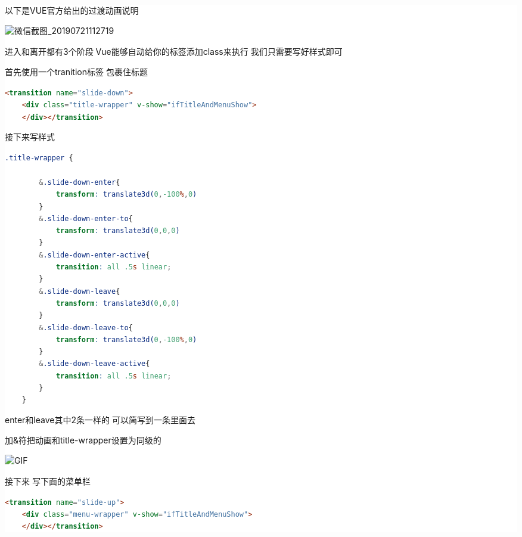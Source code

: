 以下是VUE官方给出的过渡动画说明

![微信截图_20190721112719](C:/Users/Administrator.SC-201903171911/%E6%A1%8C%E9%9D%A2/%E4%BD%BF%E7%94%A8Vue%E5%86%99%E4%B8%80%E4%B8%AA%E5%BE%AE%E4%BF%A1%E8%AF%BB%E4%B9%A6APP!.assets/%E5%BE%AE%E4%BF%A1%E6%88%AA%E5%9B%BE_20190721112719.png)

进入和离开都有3个阶段 Vue能够自动给你的标签添加class来执行 我们只需要写好样式即可

首先使用一个tranition标签 包裹住标题

```html
<transition name="slide-down">
    <div class="title-wrapper" v-show="ifTitleAndMenuShow">
    </div></transition>

```

接下来写样式

```css
.title-wrapper {
        
        &.slide-down-enter{
            transform: translate3d(0,-100%,0)
        }
        &.slide-down-enter-to{
            transform: translate3d(0,0,0)
        }
        &.slide-down-enter-active{
            transition: all .5s linear;
        }
        &.slide-down-leave{
            transform: translate3d(0,0,0)
        }
        &.slide-down-leave-to{
            transform: translate3d(0,-100%,0)
        }
        &.slide-down-leave-active{
            transition: all .5s linear;
        }
    }

```

enter和leave其中2条一样的 可以简写到一条里面去 

加&符把动画和title-wrapper设置为同级的

![GIF](C:/Users/Administrator.SC-201903171911/%E6%A1%8C%E9%9D%A2/%E4%BD%BF%E7%94%A8Vue%E5%86%99%E4%B8%80%E4%B8%AA%E5%BE%AE%E4%BF%A1%E8%AF%BB%E4%B9%A6APP!.assets/GIF.gif)

接下来 写下面的菜单栏

```html
<transition name="slide-up">
    <div class="menu-wrapper" v-show="ifTitleAndMenuShow">
    </div></transition>

```

